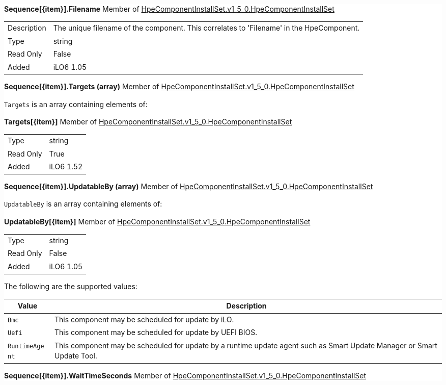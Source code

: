 **Sequence[{item}].Filename**
Member of [HpeComponentInstallSet.v1\_5\_0.HpeComponentInstallSet](#hpecomponentinstallset)

| | |
|---|---|
|Description|The unique filename of the component.  This correlates to 'Filename' in the HpeComponent.|
|Type|string|
|Read Only|False|
|Added|iLO6 1.05|

**Sequence[{item}].Targets (array)**
Member of [HpeComponentInstallSet.v1\_5\_0.HpeComponentInstallSet](#hpecomponentinstallset)

`Targets` is an array containing elements of:

**Targets[{item}]**
Member of [HpeComponentInstallSet.v1\_5\_0.HpeComponentInstallSet](#hpecomponentinstallset)

| | |
|---|---|
|Type|string|
|Read Only|True|
|Added|iLO6 1.52|

**Sequence[{item}].UpdatableBy (array)**
Member of [HpeComponentInstallSet.v1\_5\_0.HpeComponentInstallSet](#hpecomponentinstallset)

`UpdatableBy` is an array containing elements of:

**UpdatableBy[{item}]**
Member of [HpeComponentInstallSet.v1\_5\_0.HpeComponentInstallSet](#hpecomponentinstallset)

| | |
|---|---|
|Type|string|
|Read Only|False|
|Added|iLO6 1.05|

The following are the supported values:

|Value|Description|
|---|---|
|`Bmc`|This component may be scheduled for update by iLO.|
|`Uefi`|This component may be scheduled for update by UEFI BIOS.|
|`RuntimeAgent`|This component may be scheduled for update by a runtime update agent such as Smart Update Manager or Smart Update Tool.|

**Sequence[{item}].WaitTimeSeconds**
Member of [HpeComponentInstallSet.v1\_5\_0.HpeComponentInstallSet](#hpecomponentinstallset)
